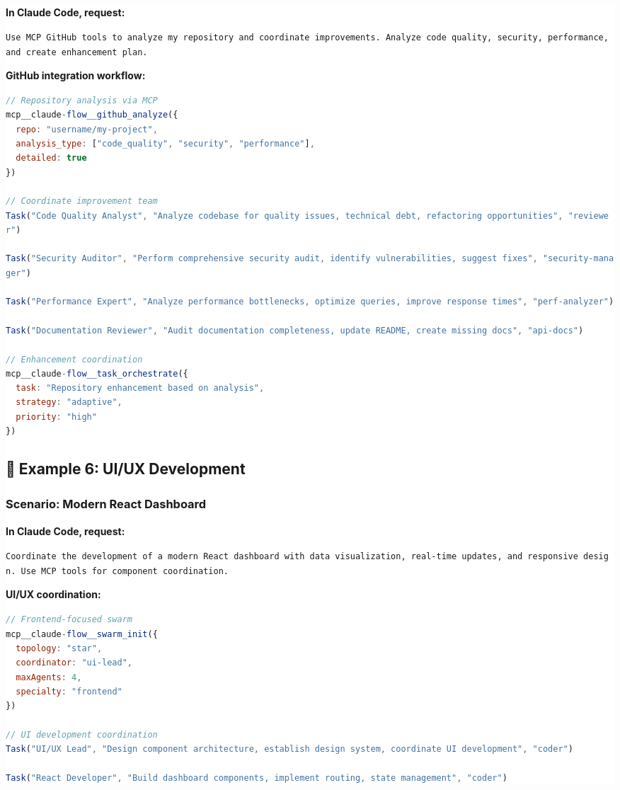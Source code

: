 **In Claude Code, request:**

```
Use MCP GitHub tools to analyze my repository and coordinate improvements. Analyze code quality, security, performance, and create enhancement plan.
```

**GitHub integration workflow:**

```javascript
// Repository analysis via MCP
mcp__claude-flow__github_analyze({
  repo: "username/my-project",
  analysis_type: ["code_quality", "security", "performance"],
  detailed: true
})

// Coordinate improvement team
Task("Code Quality Analyst", "Analyze codebase for quality issues, technical debt, refactoring opportunities", "reviewer")

Task("Security Auditor", "Perform comprehensive security audit, identify vulnerabilities, suggest fixes", "security-manager")

Task("Performance Expert", "Analyze performance bottlenecks, optimize queries, improve response times", "perf-analyzer")

Task("Documentation Reviewer", "Audit documentation completeness, update README, create missing docs", "api-docs")

// Enhancement coordination
mcp__claude-flow__task_orchestrate({
  task: "Repository enhancement based on analysis",
  strategy: "adaptive",
  priority: "high"
})
```

## 🎨 Example 6: UI/UX Development

### Scenario: Modern React Dashboard

**In Claude Code, request:**

```
Coordinate the development of a modern React dashboard with data visualization, real-time updates, and responsive design. Use MCP tools for component coordination.
```

**UI/UX coordination:**

```javascript
// Frontend-focused swarm
mcp__claude-flow__swarm_init({
  topology: "star",
  coordinator: "ui-lead",
  maxAgents: 4,
  specialty: "frontend"
})

// UI development coordination
Task("UI/UX Lead", "Design component architecture, establish design system, coordinate UI development", "coder")

Task("React Developer", "Build dashboard components, implement routing, state management", "coder")

```